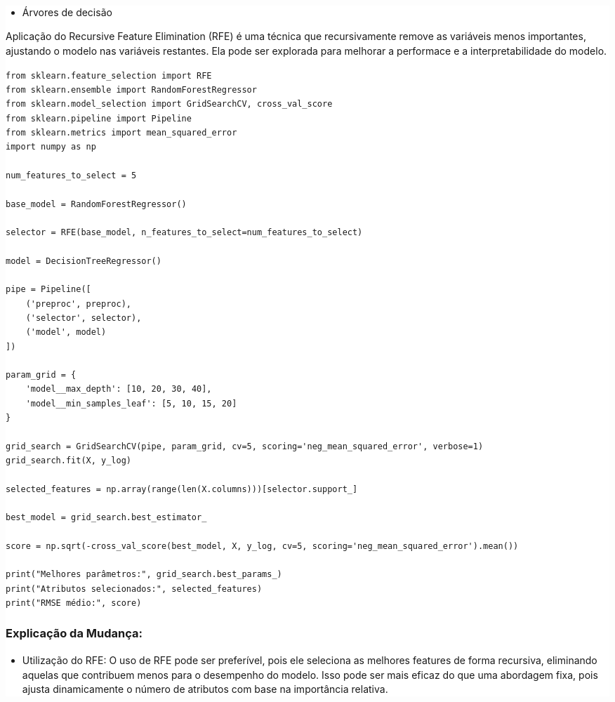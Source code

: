 - Árvores de decisão

Aplicação do Recursive Feature Elimination (RFE) é uma técnica que recursivamente remove as variáveis menos importantes, ajustando o modelo nas variáveis restantes. Ela pode ser explorada para melhorar a performace e a interpretabilidade do modelo.
```
from sklearn.feature_selection import RFE
from sklearn.ensemble import RandomForestRegressor
from sklearn.model_selection import GridSearchCV, cross_val_score
from sklearn.pipeline import Pipeline
from sklearn.metrics import mean_squared_error
import numpy as np

num_features_to_select = 5

base_model = RandomForestRegressor()

selector = RFE(base_model, n_features_to_select=num_features_to_select)

model = DecisionTreeRegressor()

pipe = Pipeline([
    ('preproc', preproc),
    ('selector', selector),
    ('model', model)
])

param_grid = {
    'model__max_depth': [10, 20, 30, 40],
    'model__min_samples_leaf': [5, 10, 15, 20]
}

grid_search = GridSearchCV(pipe, param_grid, cv=5, scoring='neg_mean_squared_error', verbose=1)
grid_search.fit(X, y_log)

selected_features = np.array(range(len(X.columns)))[selector.support_]

best_model = grid_search.best_estimator_

score = np.sqrt(-cross_val_score(best_model, X, y_log, cv=5, scoring='neg_mean_squared_error').mean())

print("Melhores parâmetros:", grid_search.best_params_)
print("Atributos selecionados:", selected_features)
print("RMSE médio:", score)

```

### Explicação da Mudança:

- Utilização do RFE: O uso de RFE pode ser preferível, pois ele seleciona as melhores features de forma recursiva, eliminando aquelas que contribuem menos para o desempenho do modelo. Isso pode ser mais eficaz do que uma abordagem fixa, pois ajusta dinamicamente o número de atributos com base na importância relativa.

